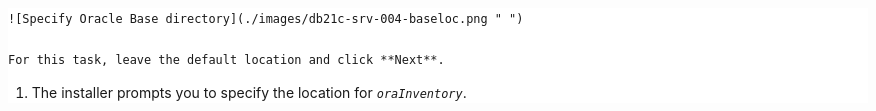 	![Specify Oracle Base directory](./images/db21c-srv-004-baseloc.png " ")

    For this task, leave the default location and click **Next**.

1.	The installer prompts you to specify the location for *`oraInventory`*.
